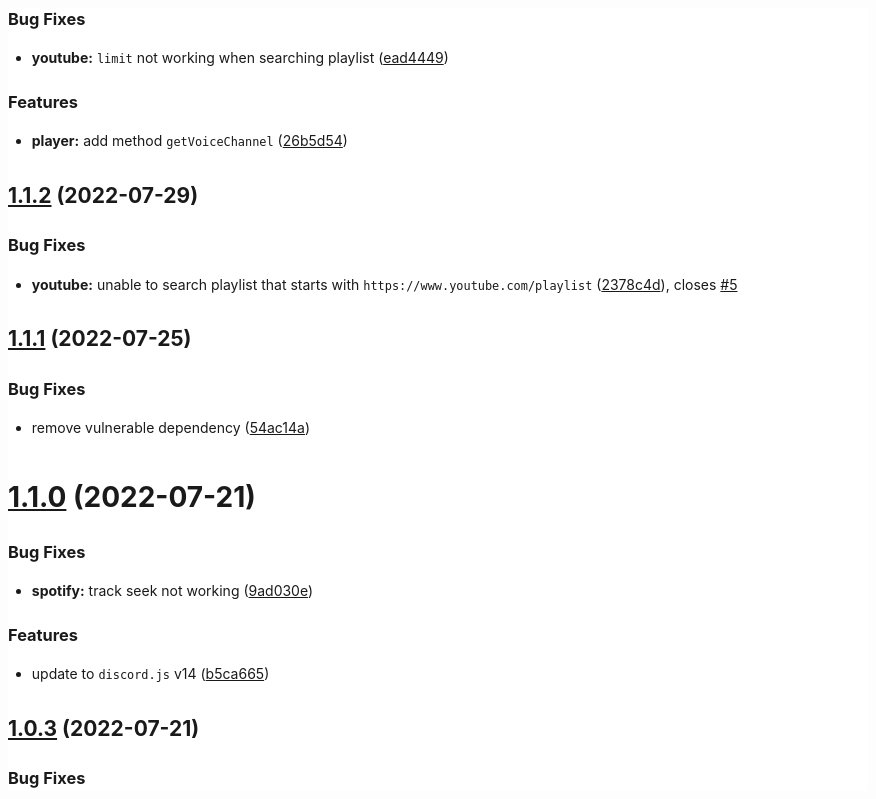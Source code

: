 
### Bug Fixes

* **youtube:** `limit` not working when searching playlist ([ead4449](https://github.com/larsrickert/discord-player-plus/commit/ead4449a301774754051d772978f38c5b2cb866d))


### Features

* **player:** add method `getVoiceChannel` ([26b5d54](https://github.com/larsrickert/discord-player-plus/commit/26b5d54eedd3a582401ffa406316d732fca6639f))

## [1.1.2](https://github.com/larsrickert/discord-player-plus/compare/v1.1.1...v1.1.2) (2022-07-29)


### Bug Fixes

* **youtube:** unable to search playlist that starts with `https://www.youtube.com/playlist` ([2378c4d](https://github.com/larsrickert/discord-player-plus/commit/2378c4d9019eeb5174c647ddd5226883ef4c77bd)), closes [#5](https://github.com/larsrickert/discord-player-plus/issues/5)

## [1.1.1](https://github.com/larsrickert/discord-player-plus/compare/v1.1.0...v1.1.1) (2022-07-25)


### Bug Fixes

* remove vulnerable dependency ([54ac14a](https://github.com/larsrickert/discord-player-plus/commit/54ac14aeaf9152621086aa8120940c0484061423))

# [1.1.0](https://github.com/larsrickert/discord-player-plus/compare/v1.0.3...v1.1.0) (2022-07-21)


### Bug Fixes

* **spotify:** track seek not working ([9ad030e](https://github.com/larsrickert/discord-player-plus/commit/9ad030ed92e3943ce77421ec7a3566fb4efbc71b))


### Features

* update to `discord.js` v14 ([b5ca665](https://github.com/larsrickert/discord-player-plus/commit/b5ca665321aa6be4dbc643f29de687652ec528db))

## [1.0.3](https://github.com/larsrickert/discord-player-plus/compare/v1.0.2...v1.0.3) (2022-07-21)


### Bug Fixes
